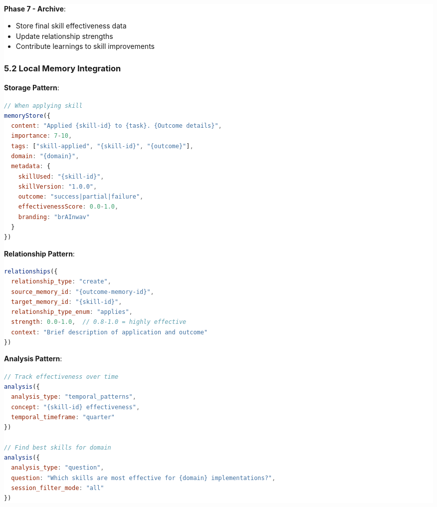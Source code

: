 **Phase 7 - Archive**:
- Store final skill effectiveness data
- Update relationship strengths
- Contribute learnings to skill improvements

### 5.2 Local Memory Integration

**Storage Pattern**:
```javascript
// When applying skill
memoryStore({
  content: "Applied {skill-id} to {task}. {Outcome details}",
  importance: 7-10,
  tags: ["skill-applied", "{skill-id}", "{outcome}"],
  domain: "{domain}",
  metadata: {
    skillUsed: "{skill-id}",
    skillVersion: "1.0.0",
    outcome: "success|partial|failure",
    effectivenessScore: 0.0-1.0,
    branding: "brAInwav"
  }
})
```

**Relationship Pattern**:
```javascript
relationships({
  relationship_type: "create",
  source_memory_id: "{outcome-memory-id}",
  target_memory_id: "{skill-id}",
  relationship_type_enum: "applies",
  strength: 0.0-1.0,  // 0.8-1.0 = highly effective
  context: "Brief description of application and outcome"
})
```

**Analysis Pattern**:
```javascript
// Track effectiveness over time
analysis({
  analysis_type: "temporal_patterns",
  concept: "{skill-id} effectiveness",
  temporal_timeframe: "quarter"
})

// Find best skills for domain
analysis({
  analysis_type: "question",
  question: "Which skills are most effective for {domain} implementations?",
  session_filter_mode: "all"
})
```
